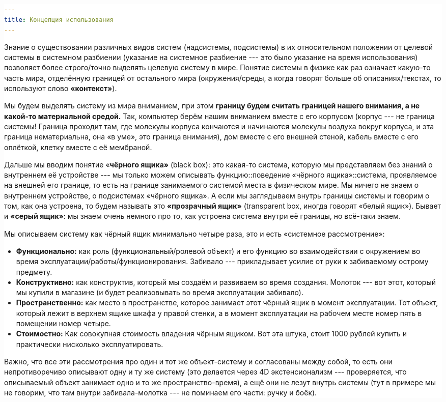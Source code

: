 ```yaml
---
title: Концепция использования
---
```


Знание о существовании различных видов систем (надсистемы, подсистемы) в
их относительном положении от целевой системы в системном разбиении
(указание на системное разбиение --- это было указание на время
использования) позволяет более строго/точно выделять целевую систему в
мире. Понятие системы в физике как раз означает какую-то часть мира,
отделённую границей от остального мира (окружения/среды, а когда говорят
больше об описаниях/текстах, то используют слово **«контекст»**).

Мы будем выделять систему из мира вниманием, при этом **границу будем
считать границей нашего внимания, а не какой-то материальной средой.**
Так, компьютер берём нашим вниманием вместе с его корпусом (корпус ---
не граница системы! Граница проходит там, где молекулы корпуса кончаются
и начинаются молекулы воздуха вокруг корпуса, и эта граница
нематериальна, она «в уме», это граница внимания), дом вместе с его
внешней стеной, кабель вместе с его оплёткой, клетку вместе с её
мембраной.

Дальше мы вводим понятие «**чёрного ящика»** (black box): это какая-то
система, которую мы представляем без знаний о внутреннем её
устройстве --- мы только можем описывать функцию::поведение «чёрного
ящика»::система, проявляемое на внешней его границе, то есть на границе
занимаемого системой места в физическом мире. Мы ничего не знаем о
внутреннем устройстве, о подсистемах «чёрного ящика». А если мы
заглядываем внутрь границы системы и говорим о том, как она устроена, то
будем называть это **«прозрачный ящик»** (transparent box, иногда
говорят «белый ящик»). Бывает и **«серый ящик»**: мы знаем очень немного
про то, как устроена система внутри её границы, но всё-таки знаем.

Мы описываем систему как чёрный ящик минимально четыре раза, это и есть
«системное рассмотрение»:

-   **Функционально:** как роль (функциональный/ролевой объект) и его
    функцию во взаимодействии с окружением во время
    эксплуатации/работы/функционирования. Забивало --- прикладывает
    усилие от руки к забиваемому острому предмету.
-   **Конструктивно:** как конструктив, который мы создаём и развиваем
    во время создания. Молоток --- вот этот, который мы купили в
    магазине (и будет реализовывать во время эксплуатации забивало).
-   **Пространственно:** как место в пространстве, которое занимает этот
    чёрный ящик в момент эксплуатации. Тот объект, который лежит в
    верхнем ящике шкафа у правой стенки, а в момент эксплуатации на
    рабочем месте номер пять в помещении номер четыре.
-   **Стоимостно:** Как совокупная стоимость владения чёрным ящиком. Вот
    эта штука, стоит 1000 рублей купить и практически нисколько
    эксплуатировать.

Важно, что все эти рассмотрения про один и тот же объект-систему и
согласованы между собой, то есть они непротиворечиво описывают одну и ту
же систему (это делается через 4D экстенсионализм --- проверяется, что
описываемый объект занимает одно и то же пространство-время), а ещё они
не лезут внутрь системы (тут в примере мы не говорим, что там внутри
забивала-молотка --- не поминаем его части: ручку и боёк).
